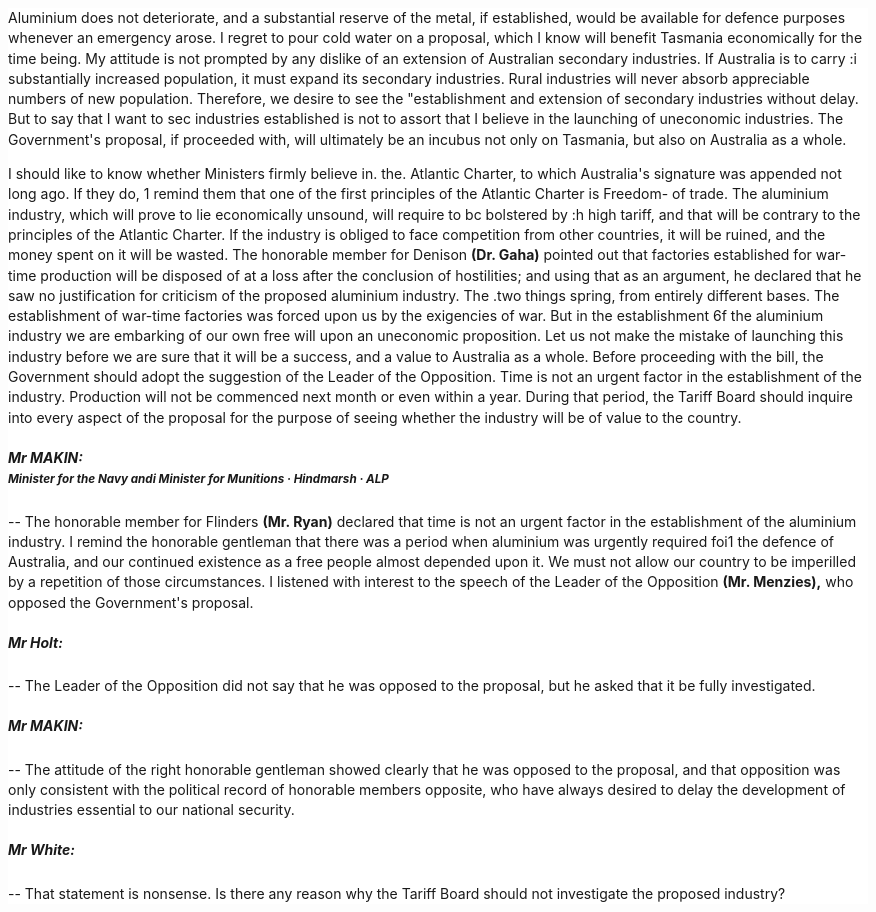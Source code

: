Aluminium does not deteriorate, and a substantial reserve of the metal, if established, would be available for defence purposes whenever an emergency arose. I regret to pour cold water on a proposal, which I know will benefit Tasmania economically for the time being. My attitude is not prompted by any dislike of an extension of Australian secondary industries. If Australia is to carry :i substantially increased population, it must expand its secondary industries. Rural industries will never absorb appreciable numbers of new population. Therefore, we desire to see the "establishment and extension of secondary industries without delay. But to say that I want to sec industries established is not to assort that I believe in the launching of uneconomic industries. The Government's proposal, if proceeded with, will ultimately be an incubus not only on Tasmania, but also on Australia as a whole. 

I should like to know whether Ministers firmly believe in. the. Atlantic Charter, to which Australia's signature was appended not long ago. If they do, 1 remind them that one of the first principles of the Atlantic Charter is Freedom- of trade. The aluminium industry, which will prove to lie economically unsound, will require to bc bolstered by  :h  high tariff, and that will be contrary to the principles of the Atlantic Charter. If the industry is obliged to face competition from other countries, it will be ruined, and the money spent on it will be wasted. The honorable member for Denison  **(Dr. Gaha)**  pointed out that factories established for war-time production will be disposed of at a loss after the conclusion of hostilities; and using that as an argument, he declared that he saw no justification for criticism of the proposed aluminium industry. The .two things spring, from entirely different bases. The establishment of war-time factories was forced upon us by the exigencies of war. But in the establishment 6f the aluminium industry we are embarking of our own free will upon an uneconomic proposition. Let us not make the mistake of launching this industry before we are sure that it will be a success, and a value to Australia as a whole. Before proceeding with the bill, the Government should adopt the suggestion of the Leader of the Opposition. Time is not an urgent factor in the establishment of the industry. Production will not be commenced next month or even within a year. During that period, the Tariff Board should inquire into every aspect of the proposal for the purpose of seeing whether the industry will be of value to the country. 

##### Mr MAKIN:<br><small class="text-muted">Minister for the Navy andi Minister for Munitions &middot; Hindmarsh &middot; ALP</small>

--  The honorable member for Flinders  **(Mr. Ryan)**  declared that time is not an urgent factor in the establishment of the aluminium industry. I remind the honorable gentleman that there was a period when aluminium was urgently required foi1 the defence of Australia, and our continued existence as a free people almost depended upon it. We must not allow our country to be imperilled by a repetition of those circumstances. I listened  with  interest to the speech of the Leader of the Opposition  **(Mr. Menzies),**  who opposed the Government's proposal. 

##### Mr Holt:

--  The Leader of the Opposition did not say that he was opposed to the proposal, but he asked that it be fully investigated. 

##### Mr MAKIN:

-- The attitude of the right honorable gentleman showed clearly that he was opposed to the proposal, and that opposition was only consistent with the political record of honorable members opposite, who have always desired to delay the development of industries essential to our national security. 

##### Mr White:

--  That statement is nonsense. Is there any reason why the Tariff Board should not investigate the proposed industry? 
